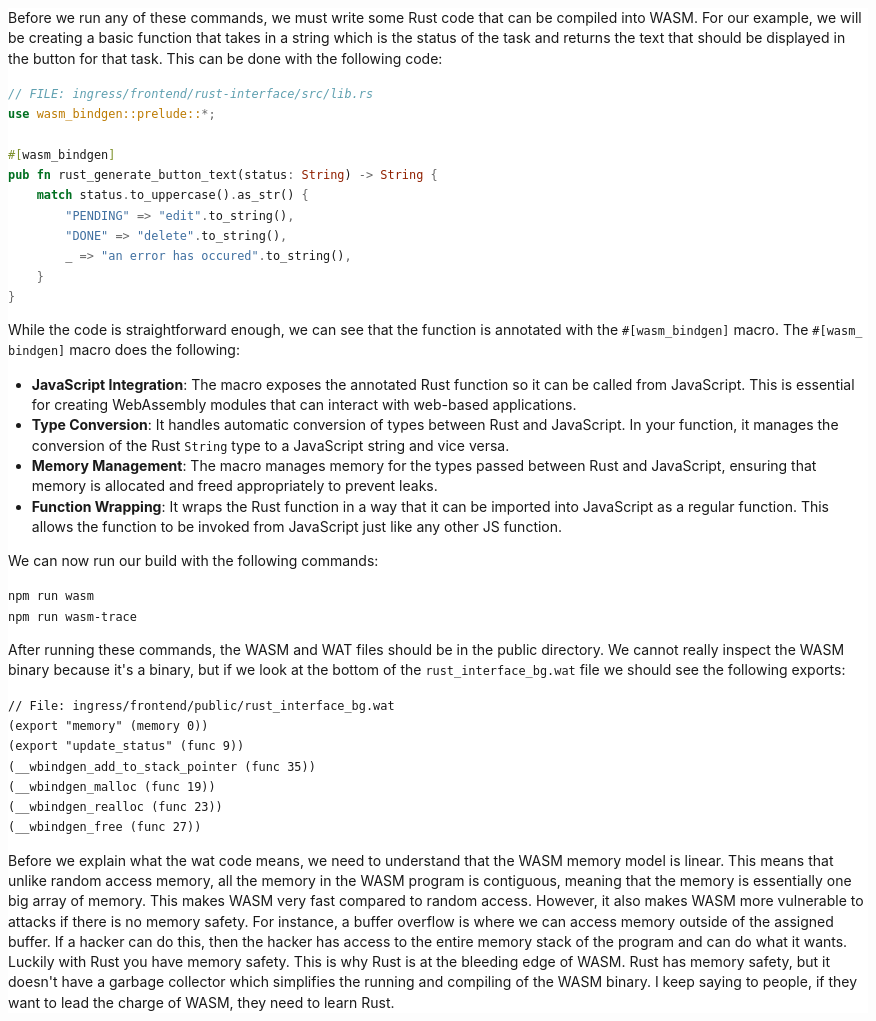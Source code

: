 Before we run any of these commands, we must write some Rust code that can be compiled into WASM. For our example, we will be creating a basic function that takes in a string which is the status of the task and returns the text that should be displayed in the button for that task. This can be done with the following code:

```rust
// FILE: ingress/frontend/rust-interface/src/lib.rs
use wasm_bindgen::prelude::*;

#[wasm_bindgen]
pub fn rust_generate_button_text(status: String) -> String {
    match status.to_uppercase().as_str() {
        "PENDING" => "edit".to_string(),
        "DONE" => "delete".to_string(),
        _ => "an error has occured".to_string(),
    }
}
```

While the code is straightforward enough, we can see that the function is annotated with the `#[wasm_bindgen]` macro. The `#[wasm_bindgen]` macro does the following:

- **JavaScript Integration**: The macro exposes the annotated Rust function so it can be called from JavaScript. This is essential for creating WebAssembly modules that can interact with web-based applications.
- **Type Conversion**: It handles automatic conversion of types between Rust and JavaScript. In your function, it manages the conversion of the Rust `String` type to a JavaScript string and vice versa.
- **Memory Management**: The macro manages memory for the types passed between Rust and JavaScript, ensuring that memory is allocated and freed appropriately to prevent leaks.
- **Function Wrapping**: It wraps the Rust function in a way that it can be imported into JavaScript as a regular function. This allows the function to be invoked from JavaScript just like any other JS function.

We can now run our build with the following commands:

```bash
npm run wasm
npm run wasm-trace
```

After running these commands, the WASM and WAT files should be in the public directory. We cannot really inspect the WASM binary because it's a binary, but if we look at the bottom of the `rust_interface_bg.wat` file we should see the following exports:

```text
// File: ingress/frontend/public/rust_interface_bg.wat
(export "memory" (memory 0))
(export "update_status" (func 9))
(__wbindgen_add_to_stack_pointer (func 35))
(__wbindgen_malloc (func 19))
(__wbindgen_realloc (func 23))
(__wbindgen_free (func 27))
```

Before we explain what the wat code means, we need to understand that the WASM memory model is linear. This means that unlike random access memory, all the memory in the WASM program is contiguous, meaning that the memory is essentially one big array of memory. This makes WASM very fast compared to random access. However, it also makes WASM more vulnerable to attacks if there is no memory safety. For instance, a buffer overflow is where we can access memory outside of the assigned buffer. If a hacker can do this, then the hacker has access to the entire memory stack of the program and can do what it wants. Luckily with Rust you have memory safety. This is why Rust is at the bleeding edge of WASM. Rust has memory safety, but it doesn't have a garbage collector which simplifies the running and compiling of the WASM binary. I keep saying to people, if they want to lead the charge of WASM, they need to learn Rust.
